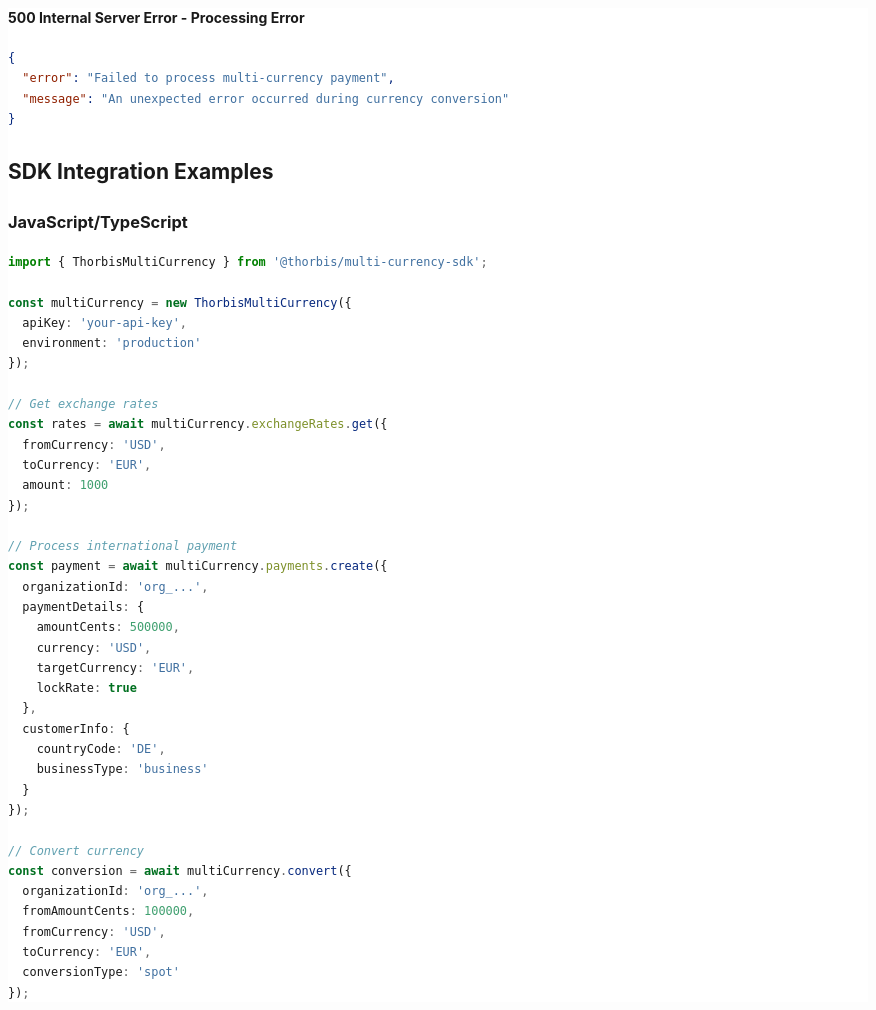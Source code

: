 #### 500 Internal Server Error - Processing Error

```json
{
  "error": "Failed to process multi-currency payment",
  "message": "An unexpected error occurred during currency conversion"
}
```

## SDK Integration Examples

### JavaScript/TypeScript

```typescript
import { ThorbisMultiCurrency } from '@thorbis/multi-currency-sdk';

const multiCurrency = new ThorbisMultiCurrency({
  apiKey: 'your-api-key',
  environment: 'production'
});

// Get exchange rates
const rates = await multiCurrency.exchangeRates.get({
  fromCurrency: 'USD',
  toCurrency: 'EUR',
  amount: 1000
});

// Process international payment
const payment = await multiCurrency.payments.create({
  organizationId: 'org_...',
  paymentDetails: {
    amountCents: 500000,
    currency: 'USD',
    targetCurrency: 'EUR',
    lockRate: true
  },
  customerInfo: {
    countryCode: 'DE',
    businessType: 'business'
  }
});

// Convert currency
const conversion = await multiCurrency.convert({
  organizationId: 'org_...',
  fromAmountCents: 100000,
  fromCurrency: 'USD',
  toCurrency: 'EUR',
  conversionType: 'spot'
});
```
